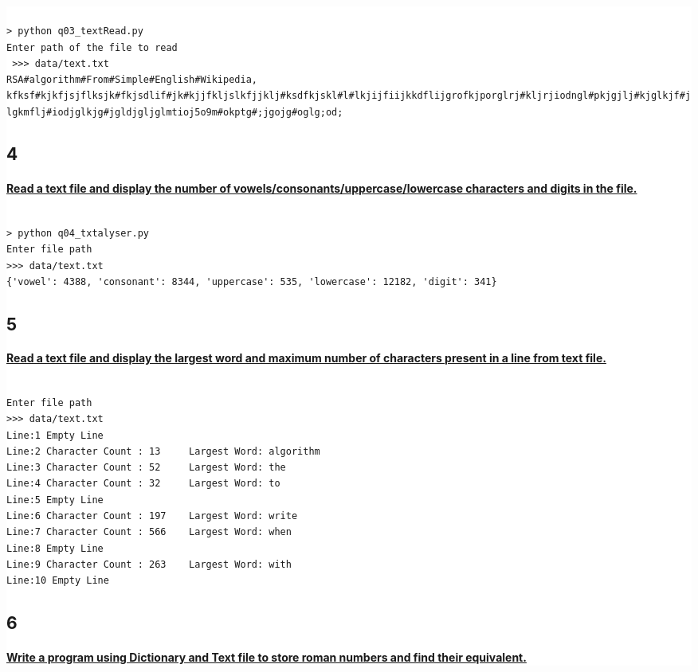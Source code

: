 ```shell

> python q03_textRead.py
Enter path of the file to read
 >>> data/text.txt
RSA#algorithm#From#Simple#English#Wikipedia,
kfksf#kjkfjsjflksjk#fkjsdlif#jk#kjjfkljslkfjjklj#ksdfkjskl#l#lkjijfiijkkdflijgrofkjporglrj#kljrjiodngl#pkjgjlj#kjglkjf#jlgkmflj#iodjglkjg#jgldjgljglmtioj5o9m#okptg#;jgojg#oglg;od;

```

## 4

[**Read a text file and display the number of vowels/consonants/uppercase/lowercase characters and digits in the file.**](https://github.com/aahnik/cbse-xii-cs-proj/blob/main/practicals/python/q04_txtalyser.py)

```shell

> python q04_txtalyser.py
Enter file path
>>> data/text.txt
{'vowel': 4388, 'consonant': 8344, 'uppercase': 535, 'lowercase': 12182, 'digit': 341}

```

## 5

[**Read a text file and display the largest word and maximum number of characters present in a line from text file.**](https://github.com/aahnik/cbse-xii-cs-proj/blob/main/practicals/python/q05_largestMax.py)

```shell

Enter file path
>>> data/text.txt
Line:1 Empty Line
Line:2 Character Count : 13     Largest Word: algorithm
Line:3 Character Count : 52     Largest Word: the
Line:4 Character Count : 32     Largest Word: to
Line:5 Empty Line
Line:6 Character Count : 197    Largest Word: write
Line:7 Character Count : 566    Largest Word: when
Line:8 Empty Line
Line:9 Character Count : 263    Largest Word: with
Line:10 Empty Line

```

## 6

[**Write a program using Dictionary and Text file to store roman numbers and find their equivalent.**](https://github.com/aahnik/cbse-xii-cs-proj/blob/main/practicals/python/q06_roman.py)
